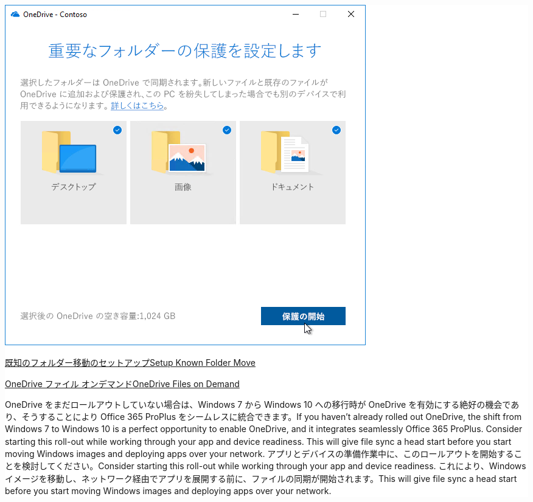 ![](media/step-2-directory-and-network-readiness-media/step-2-directory-and-network-readiness-media-7.png)

[<span data-ttu-id="ef017-198">既知のフォルダー移動のセットアップ</span><span class="sxs-lookup"><span data-stu-id="ef017-198">Setup Known Folder Move</span></span>](https://techcommunity.microsoft.com/t5/Microsoft-OneDrive-Blog/Migrate-Your-Files-to-OneDrive-Easily-with-Known-Folder-Move/ba-p/207076)

[<span data-ttu-id="ef017-199">OneDrive ファイル オンデマンド</span><span class="sxs-lookup"><span data-stu-id="ef017-199">OneDrive Files on Demand</span></span>](https://www.microsoft.com/ja-JP/microsoft-365/blog/2017/05/11/introducing-onedrive-files-on-demand-and-additional-features-making-it-easier-to-access-and-share-files/)

<span data-ttu-id="ef017-200">OneDrive をまだロールアウトしていない場合は、Windows 7 から Windows 10 への移行時が OneDrive を有効にする絶好の機会であり、そうすることにより Office 365 ProPlus をシームレスに統合できます。</span><span class="sxs-lookup"><span data-stu-id="ef017-200">If you haven’t already rolled out OneDrive, the shift from Windows 7 to Windows 10 is a perfect opportunity to enable OneDrive, and it integrates seamlessly Office 365 ProPlus. Consider starting this roll-out while working through your app and device readiness. This will give file sync a head start before you start moving Windows images and deploying apps over your network.</span></span> <span data-ttu-id="ef017-201">アプリとデバイスの準備作業中に、このロールアウトを開始することを検討してください。</span><span class="sxs-lookup"><span data-stu-id="ef017-201">Consider starting this roll-out while working through your app and device readiness.</span></span> <span data-ttu-id="ef017-202">これにより、Windows イメージを移動し、ネットワーク経由でアプリを展開する前に、ファイルの同期が開始されます。</span><span class="sxs-lookup"><span data-stu-id="ef017-202">This will give file sync a head start before you start moving Windows images and deploying apps over your network.</span></span>
